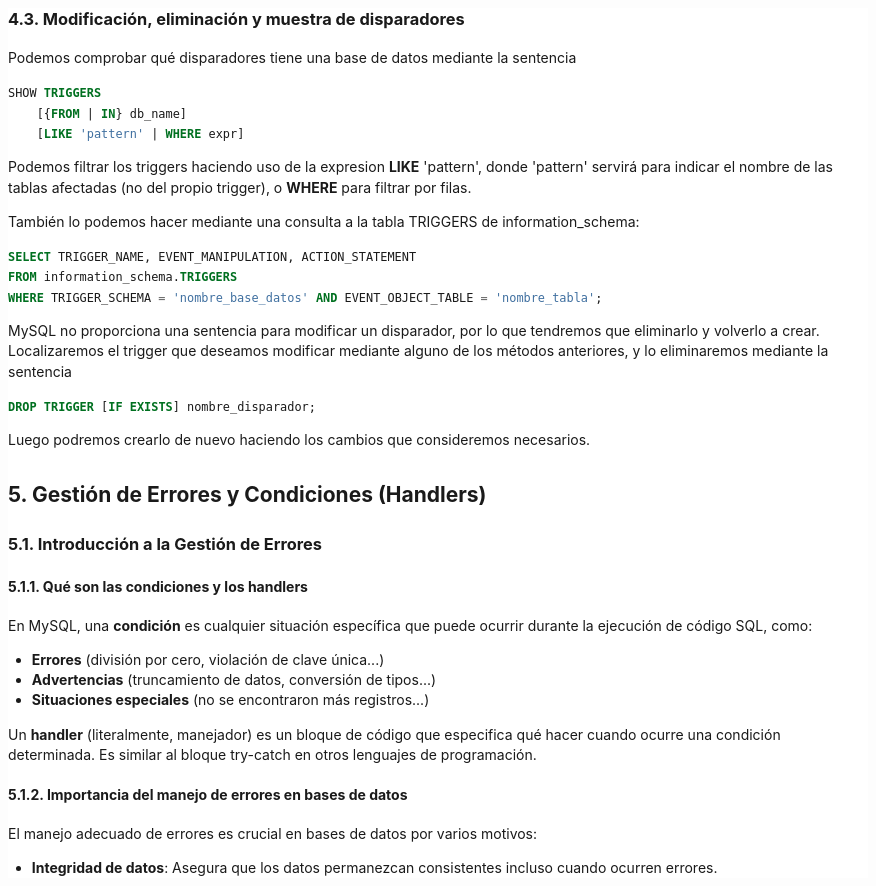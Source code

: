 ### 4.3. Modificación, eliminación y muestra de disparadores

Podemos comprobar qué disparadores tiene una base de datos mediante la sentencia

```sql
SHOW TRIGGERS
    [{FROM | IN} db_name]
    [LIKE 'pattern' | WHERE expr]
```

Podemos filtrar los triggers haciendo uso de la expresion **LIKE** 'pattern', donde 'pattern' servirá para indicar el nombre de las tablas afectadas (no del propio trigger), o **WHERE** para filtrar por filas.

También lo podemos hacer mediante una consulta a la tabla TRIGGERS de information\_schema:

```sql
SELECT TRIGGER_NAME, EVENT_MANIPULATION, ACTION_STATEMENT
FROM information_schema.TRIGGERS
WHERE TRIGGER_SCHEMA = 'nombre_base_datos' AND EVENT_OBJECT_TABLE = 'nombre_tabla';
```

MySQL no proporciona una sentencia para modificar un disparador, por lo que tendremos que eliminarlo y volverlo a crear. Localizaremos el trigger que deseamos modificar mediante alguno de los métodos anteriores, y lo eliminaremos mediante la sentencia

```sql
DROP TRIGGER [IF EXISTS] nombre_disparador;
```

Luego podremos crearlo de nuevo haciendo los cambios que consideremos necesarios.

## 5. Gestión de Errores y Condiciones (Handlers)

### 5.1. Introducción a la Gestión de Errores

#### 5.1.1. Qué son las condiciones y los handlers

En MySQL, una **condición** es cualquier situación específica que puede ocurrir durante la ejecución de código SQL, como:

- **Errores** (división por cero, violación de clave única...)  
- **Advertencias** (truncamiento de datos, conversión de tipos...)  
- **Situaciones especiales** (no se encontraron más registros...)

Un **handler** (literalmente, manejador) es un bloque de código que especifica qué hacer cuando ocurre una condición determinada. Es similar al bloque try-catch en otros lenguajes de programación.

#### 5.1.2. Importancia del manejo de errores en bases de datos

El manejo adecuado de errores es crucial en bases de datos por varios motivos:

- **Integridad de datos**: Asegura que los datos permanezcan consistentes incluso cuando ocurren errores.
